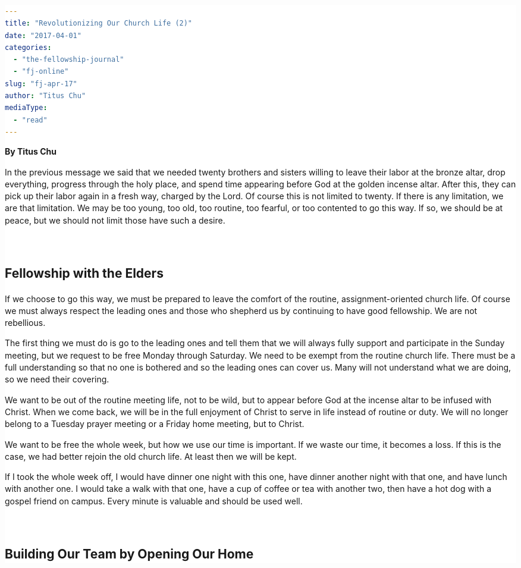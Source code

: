 ```yaml
---
title: "Revolutionizing Our Church Life (2)"
date: "2017-04-01"
categories: 
  - "the-fellowship-journal"
  - "fj-online"
slug: "fj-apr-17"
author: "Titus Chu"
mediaType: 
  - "read"
---
```


**By Titus Chu**

In the previous message we said that we needed twenty brothers and sisters willing to leave their labor at the bronze altar, drop everything, progress through the holy place, and spend time appearing before God at the golden incense altar. After this, they can pick up their labor again in a fresh way, charged by the Lord. Of course this is not limited to twenty. If there is any limitation, we are that limitation. We may be too young, too old, too routine, too fearful, or too contented to go this way. If so, we should be at peace, but we should not limit those have such a desire.

 

## Fellowship with the Elders

If we choose to go this way, we must be prepared to leave the comfort of the routine, assignment-oriented church life. Of course we must always respect the leading ones and those who shepherd us by continuing to have good fellowship. We are not rebellious.

The first thing we must do is go to the leading ones and tell them that we will always fully support and participate in the Sunday meeting, but we request to be free Monday through Saturday. We need to be exempt from the routine church life. There must be a full understanding so that no one is bothered and so the leading ones can cover us. Many will not understand what we are doing, so we need their covering.

We want to be out of the routine meeting life, not to be wild, but to appear before God at the incense altar to be infused with Christ. When we come back, we will be in the full enjoyment of Christ to serve in life instead of routine or duty. We will no longer belong to a Tuesday prayer meeting or a Friday home meeting, but to Christ.

We want to be free the whole week, but how we use our time is important. If we waste our time, it becomes a loss. If this is the case, we had better rejoin the old church life. At least then we will be kept.

If I took the whole week off, I would have dinner one night with this one, have dinner another night with that one, and have lunch with another one. I would take a walk with that one, have a cup of coffee or tea with another two, then have a hot dog with a gospel friend on campus. Every minute is valuable and should be used well.

 

## Building Our Team by Opening Our Home
